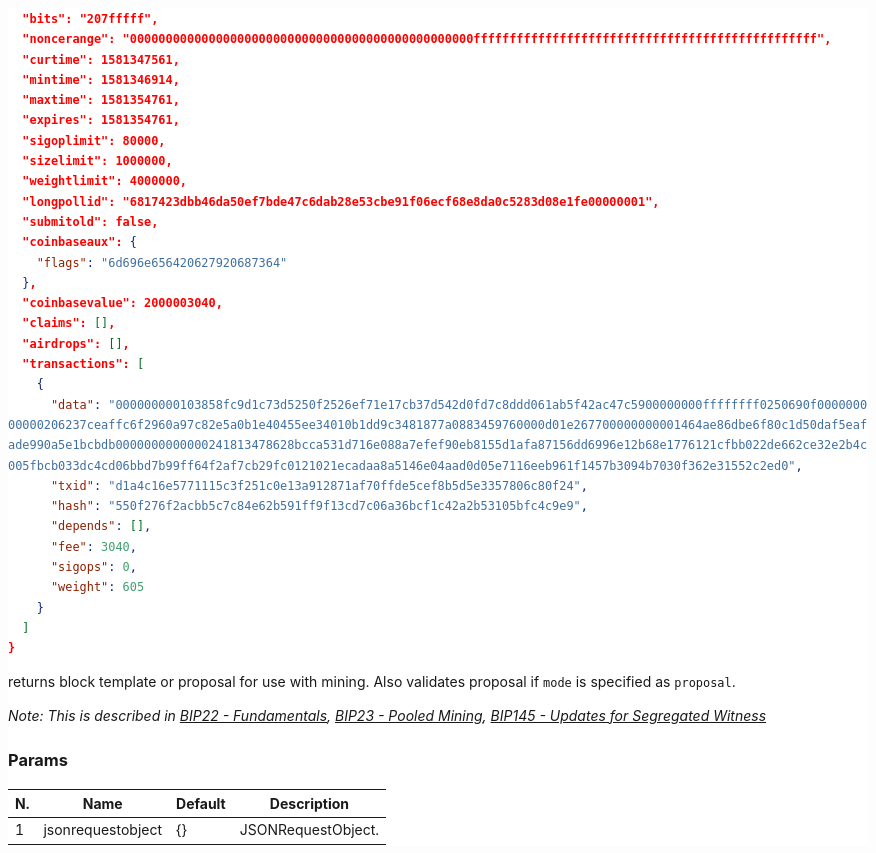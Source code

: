 ```json
  "bits": "207fffff",
  "noncerange": "000000000000000000000000000000000000000000000000ffffffffffffffffffffffffffffffffffffffffffffffff",
  "curtime": 1581347561,
  "mintime": 1581346914,
  "maxtime": 1581354761,
  "expires": 1581354761,
  "sigoplimit": 80000,
  "sizelimit": 1000000,
  "weightlimit": 4000000,
  "longpollid": "6817423dbb46da50ef7bde47c6dab28e53cbe91f06ecf68e8da0c5283d08e1fe00000001",
  "submitold": false,
  "coinbaseaux": {
    "flags": "6d696e656420627920687364"
  },
  "coinbasevalue": 2000003040,
  "claims": [],
  "airdrops": [],
  "transactions": [
    {
      "data": "000000000103858fc9d1c73d5250f2526ef71e17cb37d542d0fd7c8ddd061ab5f42ac47c5900000000ffffffff0250690f000000000000206237ceaffc6f2960a97c82e5a0b1e40455ee34010b1dd9c3481877a0883459760000d01e267700000000001464ae86dbe6f80c1d50daf5eafade990a5e1bcbdb0000000000000241813478628bcca531d716e088a7efef90eb8155d1afa87156dd6996e12b68e1776121cfbb022de662ce32e2b4c005fbcb033dc4cd06bbd7b99ff64f2af7cb29fc0121021ecadaa8a5146e04aad0d05e7116eeb961f1457b3094b7030f362e31552c2ed0",
      "txid": "d1a4c16e5771115c3f251c0e13a912871af70ffde5cef8b5d5e3357806c80f24",
      "hash": "550f276f2acbb5c7c84e62b591ff9f13cd7c06a36bcf1c42a2b53105bfc4c9e9",
      "depends": [],
      "fee": 3040,
      "sigops": 0,
      "weight": 605
    }
  ]
}
```

returns block template or proposal for use with mining.
Also validates proposal if `mode` is specified as `proposal`.

*Note: This is described in
[BIP22 - Fundamentals](https://github.com/bitcoin/bips/blob/master/bip-0022.mediawiki),
[BIP23 - Pooled Mining](https://github.com/bitcoin/bips/blob/master/bip-0023.mediawiki),
[BIP145 - Updates for Segregated Witness](https://github.com/bitcoin/bips/blob/master/bip-0145.mediawiki)*

### Params
N. | Name | Default |  Description
--------- | --------- | --------- | -----------
1  | jsonrequestobject | {} | JSONRequestObject.


